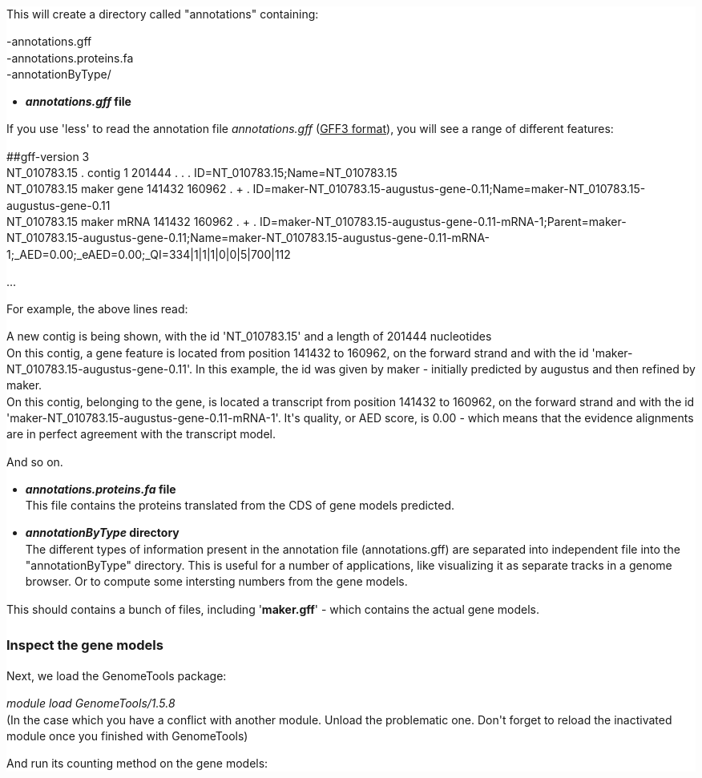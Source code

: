 This will create a directory called "annotations" containing:

\-annotations.gff  
\-annotations.proteins.fa  
\-annotationByType/  

 - ***annotations.gff* file**  

If you use 'less' to read the annotation file *annotations.gff* ([GFF3 format](http://www.sequenceontology.org/gff3.shtml)), you will see a range of different features:

\##gff-version 3  
NT\_010783.15 . contig 1 201444 . . . ID=NT\_010783.15;Name=NT\_010783.15  
NT\_010783.15 maker gene 141432 160962 . + . ID=maker-NT\_010783.15-augustus-gene-0.11;Name=maker-NT\_010783.15-augustus-gene-0.11  
NT\_010783.15 maker mRNA 141432 160962 . + . ID=maker-NT\_010783.15-augustus-gene-0.11-mRNA-1;Parent=maker-NT\_010783.15-augustus-gene-0.11;Name=maker-NT\_010783.15-augustus-gene-0.11-mRNA-1;\_AED=0.00;\_eAED=0.00;\_QI=334|1|1|1|0|0|5|700|112

...

For example, the above lines read:

A new contig is being shown, with the id 'NT\_010783.15' and a length of 201444 nucleotides  
On this contig, a gene feature is located from position 141432 to 160962, on the forward strand and with the id 'maker-NT\_010783.15-augustus-gene-0.11'. In this example, the id was given by maker - initially predicted by augustus and then refined by maker.  
On this contig, belonging to the gene, is located a transcript from position 141432 to 160962, on the forward strand and with the id 'maker-NT\_010783.15-augustus-gene-0.11-mRNA-1'. It's quality, or AED score, is 0.00 - which means that the evidence alignments are in perfect agreement with the transcript model.

And so on.

 - ***annotations.proteins.fa* file**  
This file contains the proteins translated from the CDS of gene models predicted.

 - ***annotationByType* directory**  
The different types of information present in the annotation file (annotations.gff) are separated into independent file into the "annotationByType" directory. This is useful for a number of applications, like visualizing it as separate tracks in a genome browser. Or to compute some intersting numbers from the gene models.


This should contains a bunch of files, including '**maker.gff**' - which contains the actual gene models.

### Inspect the gene models

Next, we load the GenomeTools package:

_module load GenomeTools/1.5.8_  
(In the case which you have a conflict with another module. Unload the problematic one. Don't forget to reload the inactivated module once you finished with GenomeTools)


And run its counting method on the gene models:
